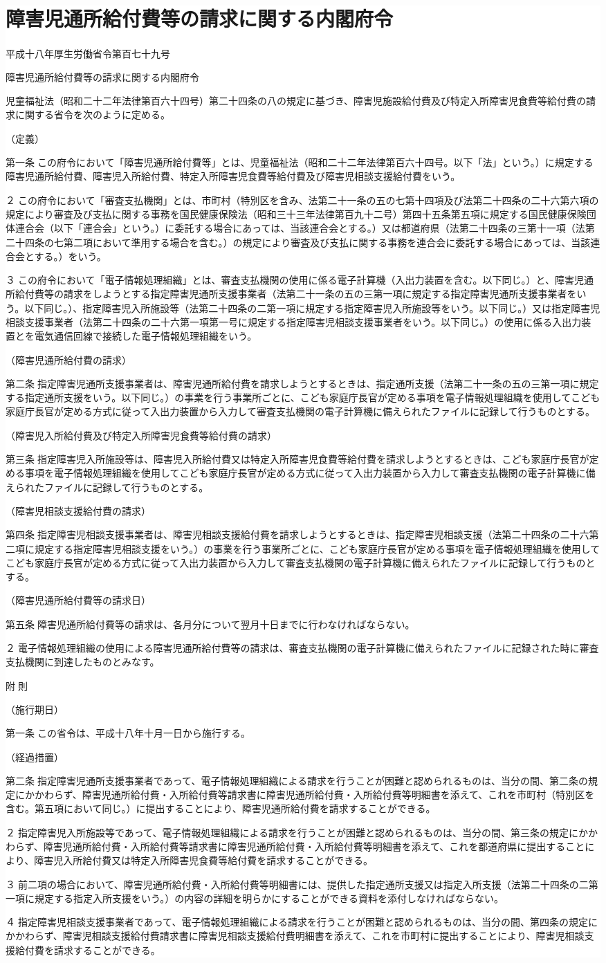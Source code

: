 # 障害児通所給付費等の請求に関する内閣府令

平成十八年厚生労働省令第百七十九号

障害児通所給付費等の請求に関する内閣府令

児童福祉法（昭和二十二年法律第百六十四号）第二十四条の八の規定に基づき、障害児施設給付費及び特定入所障害児食費等給付費の請求に関する省令を次のように定める。

（定義）

第一条 この府令において「障害児通所給付費等」とは、児童福祉法（昭和二十二年法律第百六十四号。以下「法」という。）に規定する障害児通所給付費、障害児入所給付費、特定入所障害児食費等給付費及び障害児相談支援給付費をいう。

２ この府令において「審査支払機関」とは、市町村（特別区を含み、法第二十一条の五の七第十四項及び法第二十四条の二十六第六項の規定により審査及び支払に関する事務を国民健康保険法（昭和三十三年法律第百九十二号）第四十五条第五項に規定する国民健康保険団体連合会（以下「連合会」という。）に委託する場合にあっては、当該連合会とする。）又は都道府県（法第二十四条の三第十一項（法第二十四条の七第二項において準用する場合を含む。）の規定により審査及び支払に関する事務を連合会に委託する場合にあっては、当該連合会とする。）をいう。

３ この府令において「電子情報処理組織」とは、審査支払機関の使用に係る電子計算機（入出力装置を含む。以下同じ。）と、障害児通所給付費等の請求をしようとする指定障害児通所支援事業者（法第二十一条の五の三第一項に規定する指定障害児通所支援事業者をいう。以下同じ。）、指定障害児入所施設等（法第二十四条の二第一項に規定する指定障害児入所施設等をいう。以下同じ。）又は指定障害児相談支援事業者（法第二十四条の二十六第一項第一号に規定する指定障害児相談支援事業者をいう。以下同じ。）の使用に係る入出力装置とを電気通信回線で接続した電子情報処理組織をいう。

（障害児通所給付費の請求）

第二条 指定障害児通所支援事業者は、障害児通所給付費を請求しようとするときは、指定通所支援（法第二十一条の五の三第一項に規定する指定通所支援をいう。以下同じ。）の事業を行う事業所ごとに、こども家庭庁長官が定める事項を電子情報処理組織を使用してこども家庭庁長官が定める方式に従って入出力装置から入力して審査支払機関の電子計算機に備えられたファイルに記録して行うものとする。

（障害児入所給付費及び特定入所障害児食費等給付費の請求）

第三条 指定障害児入所施設等は、障害児入所給付費又は特定入所障害児食費等給付費を請求しようとするときは、こども家庭庁長官が定める事項を電子情報処理組織を使用してこども家庭庁長官が定める方式に従って入出力装置から入力して審査支払機関の電子計算機に備えられたファイルに記録して行うものとする。

（障害児相談支援給付費の請求）

第四条 指定障害児相談支援事業者は、障害児相談支援給付費を請求しようとするときは、指定障害児相談支援（法第二十四条の二十六第二項に規定する指定障害児相談支援をいう。）の事業を行う事業所ごとに、こども家庭庁長官が定める事項を電子情報処理組織を使用してこども家庭庁長官が定める方式に従って入出力装置から入力して審査支払機関の電子計算機に備えられたファイルに記録して行うものとする。

（障害児通所給付費等の請求日）

第五条 障害児通所給付費等の請求は、各月分について翌月十日までに行わなければならない。

２ 電子情報処理組織の使用による障害児通所給付費等の請求は、審査支払機関の電子計算機に備えられたファイルに記録された時に審査支払機関に到達したものとみなす。

附 則

（施行期日）

第一条 この省令は、平成十八年十月一日から施行する。

（経過措置）

第二条 指定障害児通所支援事業者であって、電子情報処理組織による請求を行うことが困難と認められるものは、当分の間、第二条の規定にかかわらず、障害児通所給付費・入所給付費等請求書に障害児通所給付費・入所給付費等明細書を添えて、これを市町村（特別区を含む。第五項において同じ。）に提出することにより、障害児通所給付費を請求することができる。

２ 指定障害児入所施設等であって、電子情報処理組織による請求を行うことが困難と認められるものは、当分の間、第三条の規定にかかわらず、障害児通所給付費・入所給付費等請求書に障害児通所給付費・入所給付費等明細書を添えて、これを都道府県に提出することにより、障害児入所給付費又は特定入所障害児食費等給付費を請求することができる。

３ 前二項の場合において、障害児通所給付費・入所給付費等明細書には、提供した指定通所支援又は指定入所支援（法第二十四条の二第一項に規定する指定入所支援をいう。）の内容の詳細を明らかにすることができる資料を添付しなければならない。

４ 指定障害児相談支援事業者であって、電子情報処理組織による請求を行うことが困難と認められるものは、当分の間、第四条の規定にかかわらず、障害児相談支援給付費請求書に障害児相談支援給付費明細書を添えて、これを市町村に提出することにより、障害児相談支援給付費を請求することができる。
